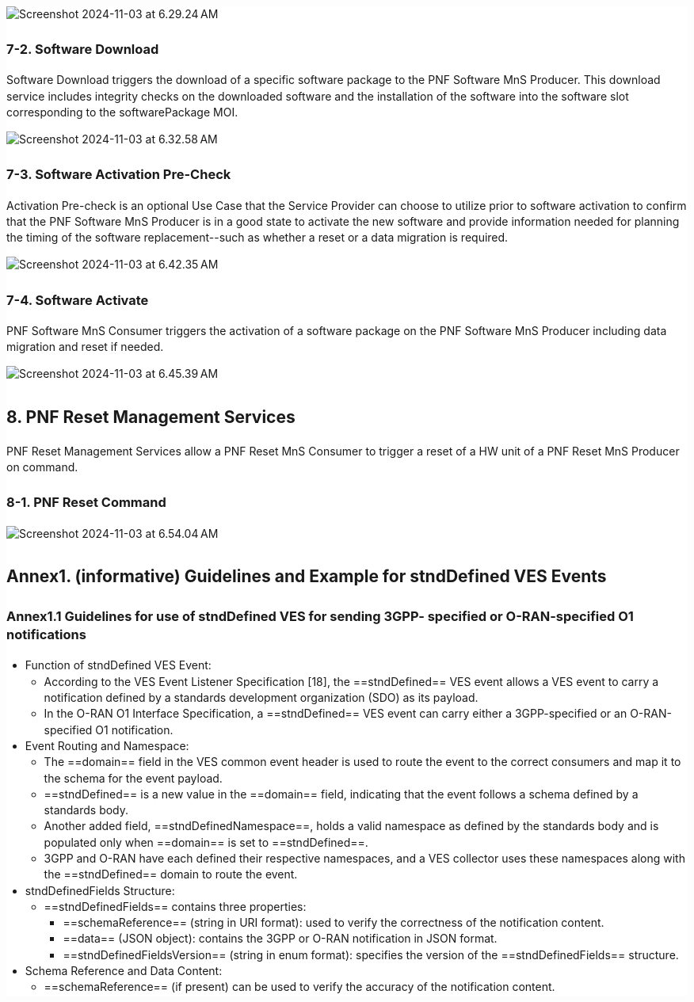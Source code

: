 ![Screenshot 2024-11-03 at 6.29.24 AM](https://hackmd.io/_uploads/Syr0wmN-1e.png)

### 7-2. Software Download
Software Download triggers the download of a specific software package to the PNF Software MnS Producer. This download service includes integrity checks on the downloaded software and the installation of the software into the software slot corresponding to the softwarePackage MOI.

![Screenshot 2024-11-03 at 6.32.58 AM](https://hackmd.io/_uploads/HkAo_Q4byg.png)

### 7-3. Software Activation Pre-Check
Activation Pre-check is an optional Use Case that the Service Provider can choose to utilize prior to software activation to confirm that the PNF Software MnS Producer is in a good state to activate the new software and provide information needed for planning the timing of the software replacement--such as whether a reset or a data migration is required.

![Screenshot 2024-11-03 at 6.42.35 AM](https://hackmd.io/_uploads/S1GfsQ4-Jx.png)

### 7-4. Software Activate
PNF Software MnS Consumer triggers the activation of a software package on the PNF Software MnS Producer including data migration and reset if needed.

![Screenshot 2024-11-03 at 6.45.39 AM](https://hackmd.io/_uploads/ryKooQE-Je.png)

## 8. PNF Reset Management Services
PNF Reset Management Services allow a PNF Reset MnS Consumer to trigger a reset of a HW unit of a PNF Reset MnS Producer on command.
### 8-1. PNF Reset Command
![Screenshot 2024-11-03 at 6.54.04 AM](https://hackmd.io/_uploads/BkejpQVW1e.png)

## Annex1. (informative) Guidelines and Example for stndDefined VES Events
### Annex1.1 Guidelines for use of stndDefined VES for sending 3GPP- specified or O-RAN-specified O1 notifications

- Function of stndDefined VES Event:
    - According to the VES Event Listener Specification [18], the ==stndDefined== VES event allows a VES event to carry a notification defined by a standards development organization (SDO) as its payload. 
    - In the O-RAN O1 Interface Specification, a ==stndDefined== VES event can carry either a 3GPP-specified or an O-RAN-specified O1 notification.
- Event Routing and Namespace:
    - The ==domain== field in the VES common event header is used to route the event to the correct consumers and map it to the schema for the event payload. 
    - ==stndDefined== is a new value in the ==domain== field, indicating that the event follows a schema defined by a standards body. 
    - Another added field, ==stndDefinedNamespace==, holds a valid namespace as defined by the standards body and is populated only when ==domain== is set to ==stndDefined==. 
    - 3GPP and O-RAN have each defined their respective namespaces, and a VES collector uses these namespaces along with the ==stndDefined== domain to route the event.
- stndDefinedFields Structure:
    - ==stndDefinedFields== contains three properties:
        - ==schemaReference== (string in URI format): used to verify the correctness of the notification content.
        - ==data== (JSON object): contains the 3GPP or O-RAN notification in JSON format.
        - ==stndDefinedFieldsVersion== (string in enum format): specifies the version of the ==stndDefinedFields== structure.
- Schema Reference and Data Content:
    - ==schemaReference== (if present) can be used to verify the accuracy of the notification content.